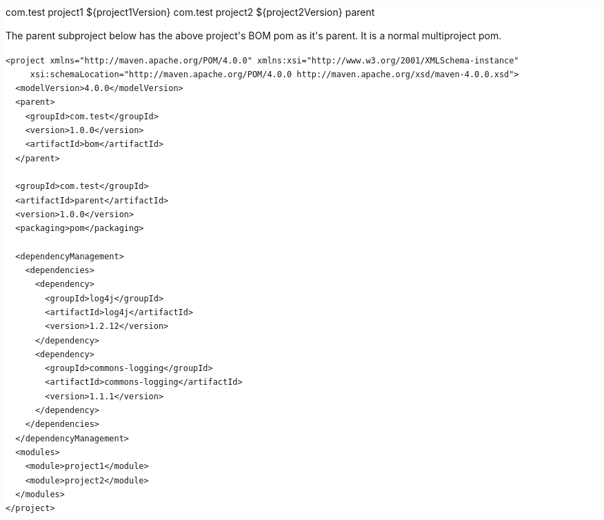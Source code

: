   <dependencyManagement>
    <dependencies>
      <dependency>
        <groupId>com.test</groupId>
        <artifactId>project1</artifactId>
        <version>${project1Version}</version>
      </dependency>
      <dependency>
        <groupId>com.test</groupId>
        <artifactId>project2</artifactId>
        <version>${project2Version}</version>
      </dependency>
    </dependencies>
  </dependencyManagement>
 
  <modules>
    <module>parent</module>
  </modules>
</project>



The parent subproject below has the above project's  BOM pom as it's parent.  It is a normal multiproject pom.


    <project xmlns="http://maven.apache.org/POM/4.0.0" xmlns:xsi="http://www.w3.org/2001/XMLSchema-instance"
         xsi:schemaLocation="http://maven.apache.org/POM/4.0.0 http://maven.apache.org/xsd/maven-4.0.0.xsd">
      <modelVersion>4.0.0</modelVersion>
      <parent>
        <groupId>com.test</groupId>
        <version>1.0.0</version>
        <artifactId>bom</artifactId>
      </parent>
     
      <groupId>com.test</groupId>
      <artifactId>parent</artifactId>
      <version>1.0.0</version>
      <packaging>pom</packaging>
     
      <dependencyManagement>
        <dependencies>
          <dependency>
            <groupId>log4j</groupId>
            <artifactId>log4j</artifactId>
            <version>1.2.12</version>
          </dependency>
          <dependency>
            <groupId>commons-logging</groupId>
            <artifactId>commons-logging</artifactId>
            <version>1.1.1</version>
          </dependency>
        </dependencies>
      </dependencyManagement>
      <modules>
        <module>project1</module>
        <module>project2</module>
      </modules>
    </project>
